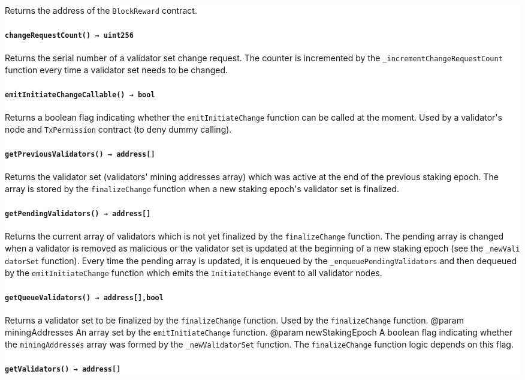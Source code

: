Returns the address of the `BlockReward` contract.



<h4><a class="anchor" aria-hidden="true" id="ValidatorSetBase.changeRequestCount()"></a><code class="function-signature">changeRequestCount() <span class="return-arrow">→</span> <span class="return-type">uint256</span></code></h4>

Returns the serial number of a validator set change request. The counter is incremented
 by the `_incrementChangeRequestCount` function every time a validator set needs to be changed.



<h4><a class="anchor" aria-hidden="true" id="ValidatorSetBase.emitInitiateChangeCallable()"></a><code class="function-signature">emitInitiateChangeCallable() <span class="return-arrow">→</span> <span class="return-type">bool</span></code></h4>

Returns a boolean flag indicating whether the `emitInitiateChange` function can be called
 at the moment. Used by a validator&#x27;s node and `TxPermission` contract (to deny dummy calling).



<h4><a class="anchor" aria-hidden="true" id="ValidatorSetBase.getPreviousValidators()"></a><code class="function-signature">getPreviousValidators() <span class="return-arrow">→</span> <span class="return-type">address[]</span></code></h4>

Returns the validator set (validators&#x27; mining addresses array) which was active
 at the end of the previous staking epoch. The array is stored by the `finalizeChange` function
 when a new staking epoch&#x27;s validator set is finalized.



<h4><a class="anchor" aria-hidden="true" id="ValidatorSetBase.getPendingValidators()"></a><code class="function-signature">getPendingValidators() <span class="return-arrow">→</span> <span class="return-type">address[]</span></code></h4>

Returns the current array of validators which is not yet finalized by the
 `finalizeChange` function. The pending array is changed when a validator is removed as malicious
 or the validator set is updated at the beginning of a new staking epoch (see the `_newValidatorSet` function).
 Every time the pending array is updated, it is enqueued by the `_enqueuePendingValidators` and then
 dequeued by the `emitInitiateChange` function which emits the `InitiateChange` event to all
 validator nodes.



<h4><a class="anchor" aria-hidden="true" id="ValidatorSetBase.getQueueValidators()"></a><code class="function-signature">getQueueValidators() <span class="return-arrow">→</span> <span class="return-type">address[],bool</span></code></h4>

Returns a validator set to be finalized by the `finalizeChange` function.
 Used by the `finalizeChange` function.
 @param miningAddresses An array set by the `emitInitiateChange` function.
 @param newStakingEpoch A boolean flag indicating whether the `miningAddresses` array was formed by the
 `_newValidatorSet` function. The `finalizeChange` function logic depends on this flag.



<h4><a class="anchor" aria-hidden="true" id="ValidatorSetBase.getValidators()"></a><code class="function-signature">getValidators() <span class="return-arrow">→</span> <span class="return-type">address[]</span></code></h4>

